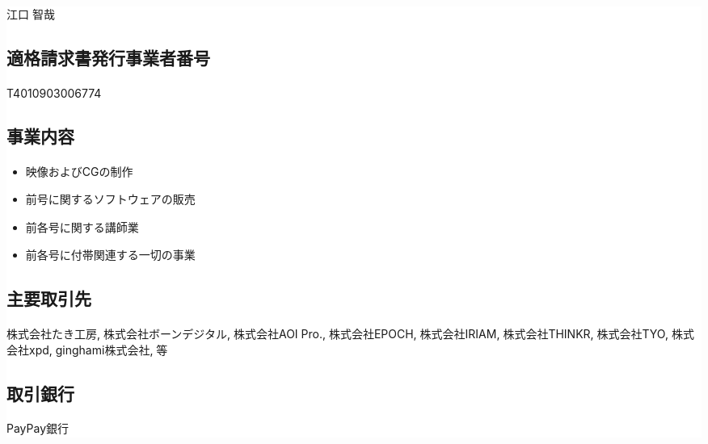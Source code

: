 江口 智哉

## 適格請求書発行事業者番号

T4010903006774

## 事業内容

- 映像およびCGの制作

- 前号に関するソフトウェアの販売

- 前各号に関する講師業

- 前各号に付帯関連する一切の事業

## 主要取引先

株式会社たき工房, 株式会社ボーンデジタル, 株式会社AOI Pro., 株式会社EPOCH, 株式会社IRIAM, 株式会社THINKR, 株式会社TYO, 株式会社xpd, ginghami株式会社, 等

## 取引銀行

PayPay銀行
